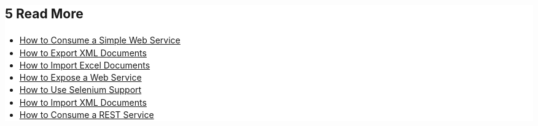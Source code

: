 ## 5 Read More

* [How to Consume a Simple Web Service](/howto7/integration/consume-a-simple-web-service/)
* [How to Export XML Documents](/howto7/integration/export-xml-documents/)
* [How to Import Excel Documents](/howto7/integration/importing-excel-documents/)
* [How to Expose a Web Service](/howto7/integration/expose-a-web-service/)
* [How to Use Selenium Support](/howto7/integration/selenium-support/)
* [How to Import XML Documents](/howto7/integration/importing-xml-documents/)
* [How to Consume a REST Service](/howto7/integration/consume-a-rest-service/)
